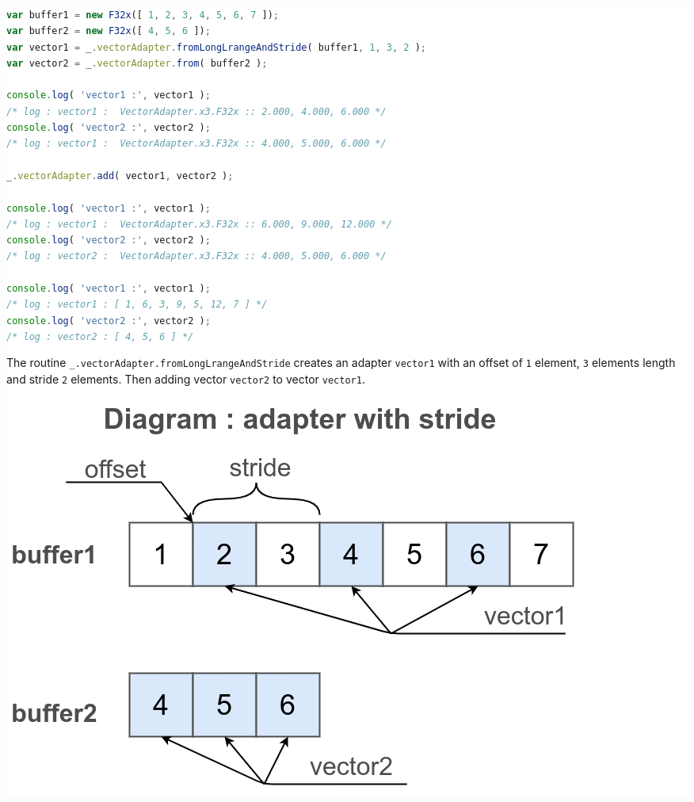 ```js
var buffer1 = new F32x([ 1, 2, 3, 4, 5, 6, 7 ]);
var buffer2 = new F32x([ 4, 5, 6 ]);
var vector1 = _.vectorAdapter.fromLongLrangeAndStride( buffer1, 1, 3, 2 );
var vector2 = _.vectorAdapter.from( buffer2 );

console.log( 'vector1 :', vector1 );
/* log : vector1 :  VectorAdapter.x3.F32x :: 2.000, 4.000, 6.000 */
console.log( 'vector2 :', vector2 );
/* log : vector1 :  VectorAdapter.x3.F32x :: 4.000, 5.000, 6.000 */

_.vectorAdapter.add( vector1, vector2 );

console.log( 'vector1 :', vector1 );
/* log : vector1 :  VectorAdapter.x3.F32x :: 6.000, 9.000, 12.000 */
console.log( 'vector2 :', vector2 );
/* log : vector2 :  VectorAdapter.x3.F32x :: 4.000, 5.000, 6.000 */

console.log( 'vector1 :', vector1 );
/* log : vector1 : [ 1, 6, 3, 9, 5, 12, 7 ] */
console.log( 'vector2 :', vector2 );
/* log : vector2 : [ 4, 5, 6 ] */
```

The routine `_.vectorAdapter.fromLongLrangeAndStride` creates an adapter `vector1` with an offset of `1` element, `3` elements length and stride `2` elements. Then adding vector `vector2` to vector `vector1`.

![VectorAdapterFromRangeAndStride.png](../../img/VectorAdapterFromRangeAndStride.png)
